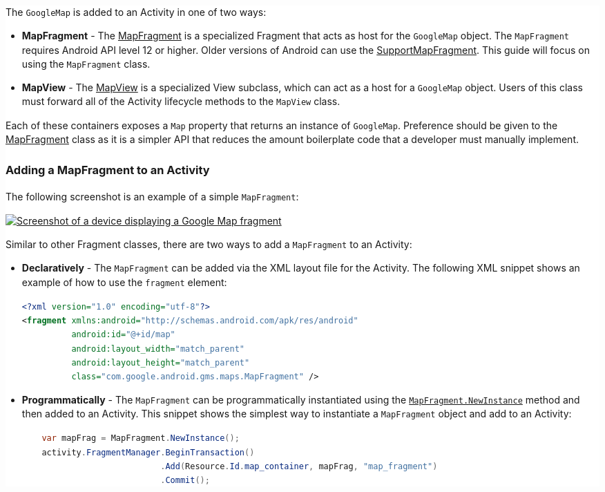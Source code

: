 The `GoogleMap` is added to an Activity in one of two ways:

-  **MapFragment** - The
   [MapFragment](https://developers.google.com/android/reference/com/google/android/gms/maps/MapFragment)
   is a specialized Fragment that acts as host for the `GoogleMap`
   object. The `MapFragment` requires Android API level 12 or higher.
   Older versions of Android can use the
   [SupportMapFragment](https://developers.google.com/android/reference/com/google/android/gms/maps/SupportMapFragment).  This guide will focus on using the `MapFragment` class.

-  **MapView** - The
   [MapView](https://developers.google.com/android/reference/com/google/android/gms/maps/MapView)
   is a specialized View subclass, which can act as a host for a
   `GoogleMap` object. Users of this class must forward all of the
   Activity lifecycle methods to the `MapView` class.

Each of these containers exposes a `Map` property that returns an
instance of `GoogleMap`. Preference should be given to the
[MapFragment](https://developers.google.com/android/reference/com/google/android/gms/maps/MapFragment)
class as it is a simpler API that reduces the amount boilerplate code
that a developer must manually implement.

### Adding a MapFragment to an Activity

The following screenshot is an example of a simple `MapFragment`:

[![Screenshot of a device displaying a Google Map fragment](maps-api-images/image05-sml.png)](maps-api-images/image05.png#lightbox)

Similar to other Fragment classes, there are two ways to add a
`MapFragment` to an Activity:

-   **Declaratively** - The `MapFragment` can be added via the XML
    layout file for the Activity. The following XML snippet shows an
    example of how to use the `fragment` element:

    ```xml
    <?xml version="1.0" encoding="utf-8"?>
    <fragment xmlns:android="http://schemas.android.com/apk/res/android"
              android:id="@+id/map"
              android:layout_width="match_parent"
              android:layout_height="match_parent"
              class="com.google.android.gms.maps.MapFragment" />
    ```

-   **Programmatically** - The `MapFragment` can be programmatically instantiated using the [`MapFragment.NewInstance`](https://developers.google.com/android/reference/com/google/android/gms/maps/MapFragment.html#newInstance()) method and then added to an Activity. This snippet shows the simplest way to instantiate a `MapFragment` object and add to an Activity:
    
    ```csharp
        var mapFrag = MapFragment.NewInstance();
        activity.FragmentManager.BeginTransaction()
                                .Add(Resource.Id.map_container, mapFrag, "map_fragment")
                                .Commit();
